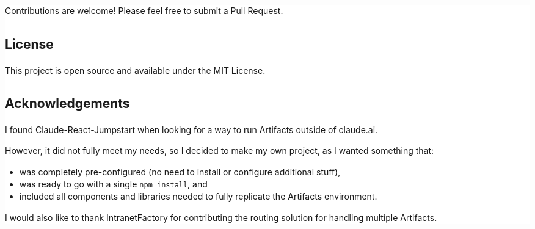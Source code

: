 Contributions are welcome! Please feel free to submit a Pull Request.

## License

This project is open source and available under the [MIT License](LICENSE).

## Acknowledgements

I found [Claude-React-Jumpstart](https://github.com/Bklieger/Claude-React-Jumpstart) when looking for a way to run Artifacts outside of [claude.ai](https://claude.ai).

However, it did not fully meet my needs, so I decided to make my own project, as I wanted something that:
   * was completely pre-configured (no need to install or configure additional stuff),
   * was ready to go with a single `npm install`, and
   * included all components and libraries needed to fully replicate the Artifacts environment.

I would also like to thank [IntranetFactory](https://github.com/IntranetFactory) for contributing the routing solution for handling multiple Artifacts.
